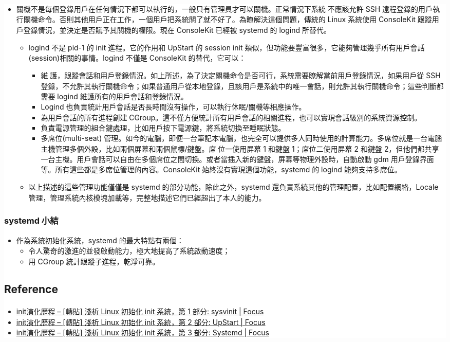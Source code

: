 - 關機不是每個登錄用戶在任何情況下都可以執行的，一般只有管理員才可以關機。正常情況下系統 不應該允許 SSH 遠程登錄的用戶執行關機命令。否則其他用戶正在工作，一個用戶把系統關了就不好了。為瞭解決這個問題，傳統的 Linux 系統使用 ConsoleKit 跟蹤用戶登錄情況，並決定是否賦予其關機的權限。現在 ConsoleKit 已經被 systemd 的 logind 所替代。
    - logind 不是 pid-1 的 init 進程。它的作用和 UpStart 的 session init 類似，但功能要豐富很多，它能夠管理幾乎所有用戶會話(session)相關的事情。logind 不僅是 ConsoleKit 的替代，它可以：
        -   維 護，跟蹤會話和用戶登錄情況。如上所述，為了決定關機命令是否可行，系統需要瞭解當前用戶登錄情況，如果用戶從 SSH 登錄，不允許其執行關機命令；如果普通用戶從本地登錄，且該用戶是系統中的唯一會話，則允許其執行關機命令；這些判斷都需要 logind 維護所有的用戶會話和登錄情況。
        -   Logind 也負責統計用戶會話是否長時間沒有操作，可以執行休眠/關機等相應操作。
        -   為用戶會話的所有進程創建 CGroup。這不僅方便統計所有用戶會話的相關進程，也可以實現會話級別的系統資源控制。
        -   負責電源管理的組合鍵處理，比如用戶按下電源鍵，將系統切換至睡眠狀態。
        -   多席位(multi-seat) 管理。如今的電腦，即便一台筆記本電腦，也完全可以提供多人同時使用的計算能力。多席位就是一台電腦主機管理多個外設，比如兩個屏幕和兩個鼠標/鍵盤。席 位一使用屏幕 1 和鍵盤 1；席位二使用屏幕 2 和鍵盤 2，但他們都共享一台主機。用戶會話可以自由在多個席位之間切換。或者當插入新的鍵盤，屏幕等物理外設時，自動啟動 gdm 用戶登錄界面等。所有這些都是多席位管理的內容。ConsoleKit 始終沒有實現這個功能，systemd 的 logind 能夠支持多席位。

    - 以上描述的這些管理功能僅僅是 systemd 的部分功能，除此之外，systemd 還負責系統其他的管理配置，比如配置網絡，Locale 管理，管理系統內核模塊加載等，完整地描述它們已經超出了本人的能力。

### systemd 小結
- 作為系統初始化系統，systemd 的最大特點有兩個：
    -   令人驚奇的激進的並發啟動能力，極大地提高了系統啟動速度；
    -   用 CGroup 統計跟蹤子進程，乾淨可靠。

## Reference
- [init演化歷程 – [轉貼] 淺析 Linux 初始化 init 系統，第 1 部分: sysvinit | Focus](http://felix-lin.com/linux/init%e6%bc%94%e5%8c%96%e6%ad%b7%e7%a8%8b-%e8%bd%89%e8%b2%bc-%e6%b7%ba%e6%9e%90-linux-%e5%88%9d%e5%a7%8b%e5%8c%96-init-%e7%b3%bb%e7%b5%b1%ef%bc%8c%e7%ac%ac-1-%e9%83%a8%e5%88%86-sysvinit/)
- [init演化歷程 – [轉貼] 淺析 Linux 初始化 init 系統，第 2 部分: UpStart | Focus](http://felix-lin.com/linux/init%E6%BC%94%E5%8C%96%E6%AD%B7%E7%A8%8B-%E8%BD%89%E8%B2%BC-%E6%B7%BA%E6%9E%90-linux-%E5%88%9D%E5%A7%8B%E5%8C%96-init-%E7%B3%BB%E7%B5%B1%EF%BC%8C%E7%AC%AC-2-%E9%83%A8%E5%88%86-upstart/)
- [init演化歷程 – [轉貼] 淺析 Linux 初始化 init 系統，第 3 部分: Systemd | Focus](http://felix-lin.com/linux/init%e6%bc%94%e5%8c%96%e6%ad%b7%e7%a8%8b-%e8%bd%89%e8%b2%bc-%e6%b7%ba%e6%9e%90-linux-%e5%88%9d%e5%a7%8b%e5%8c%96-init-%e7%b3%bb%e7%b5%b1%ef%bc%8c%e7%ac%ac-3-%e9%83%a8%e5%88%86-systemd/#comment-43)